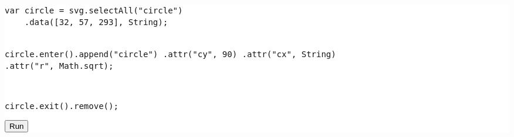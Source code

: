 <div id="chart-13" class="chart">
<pre class="code">
var circle = svg.selectAll("circle")
    .data([32, 57, 293], String);

circle.enter().append("circle")
    .attr("cy", 90)
    .attr("cx", String)
    .attr("r", Math.sqrt);

circle.exit().remove();
</pre>
<button>Run</button>
</div>

<script type="text/javascript">
(function() {
  var svg = d3.select("#chart-13").append("svg")
      .attr("width", w)
      .attr("height", h);

  var gd = svg.selectAll(".data")
      .data([32, 57, 293])
    .enter().append("g")
      .attr("class", "data")
      .attr("transform", function(d, i) { return "translate(" + 20 * (i + 1) + ",20)"; });

  var ed = gd.filter(function(d, i) { return i == 2; }),
      ud = gd.filter(function(d, i) { return i != 2; });

  ed.append("circle")
      .attr("class", "little")
      .attr("r", 1e-6);

  gd.append("rect")
      .attr("x", -10)
      .attr("y", -10)
      .attr("width", 20)
      .attr("height", 20);

  gd.append("text")
      .attr("dy", ".35em")
      .attr("text-anchor", "middle")
      .text(String);

  var ge = svg.selectAll(".element")
      .data(data)
    .enter().append("g")
      .attr("class", "element")
      .attr("transform", function(d) { return "translate(" + d + ",90)"; });

  ge.append("circle")
      .attr("class", "little")
      .attr("r", Math.sqrt);

  ge.append("text")
      .attr("dy", ".35em")
      .attr("text-anchor", "middle")
      .text(String);
